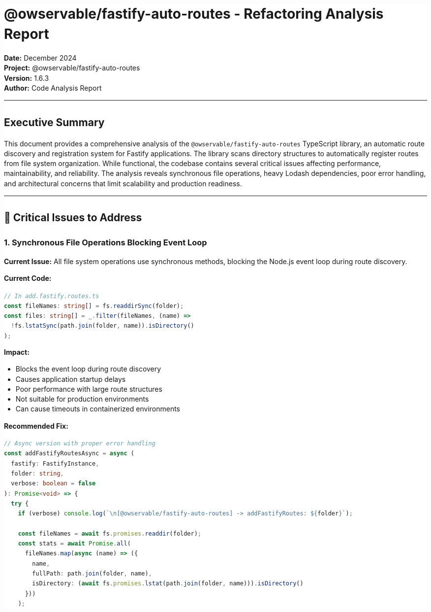 # @owservable/fastify-auto-routes - Refactoring Analysis Report

**Date:** December 2024  
**Project:** @owservable/fastify-auto-routes  
**Version:** 1.6.3  
**Author:** Code Analysis Report  

---

## Executive Summary

This document provides a comprehensive analysis of the `@owservable/fastify-auto-routes` TypeScript library, an automatic route discovery and registration system for Fastify applications. The library scans directory structures to automatically register routes from file system organization. While functional, the codebase contains several critical issues affecting performance, maintainability, and reliability. The analysis reveals synchronous file operations, heavy Lodash dependencies, poor error handling, and architectural concerns that limit scalability and production readiness.

---

## 🔧 Critical Issues to Address

### 1. Synchronous File Operations Blocking Event Loop

**Current Issue:**
All file system operations use synchronous methods, blocking the Node.js event loop during route discovery.

**Current Code:**
```typescript
// In add.fastify.routes.ts
const fileNames: string[] = fs.readdirSync(folder);
const files: string[] = _.filter(fileNames, (name) => 
  !fs.lstatSync(path.join(folder, name)).isDirectory()
);
```

**Impact:**
- Blocks the event loop during route discovery
- Causes application startup delays
- Poor performance with large route structures
- Not suitable for production environments
- Can cause timeouts in containerized environments

**Recommended Fix:**
```typescript
// Async version with proper error handling
const addFastifyRoutesAsync = async (
  fastify: FastifyInstance,
  folder: string,
  verbose: boolean = false
): Promise<void> => {
  try {
    if (verbose) console.log(`\n[@owservable/fastify-auto-routes] -> addFastifyRoutes: ${folder}`);
    
    const fileNames = await fs.promises.readdir(folder);
    const stats = await Promise.all(
      fileNames.map(async (name) => ({
        name,
        fullPath: path.join(folder, name),
        isDirectory: (await fs.promises.lstat(path.join(folder, name))).isDirectory()
      }))
    );
```